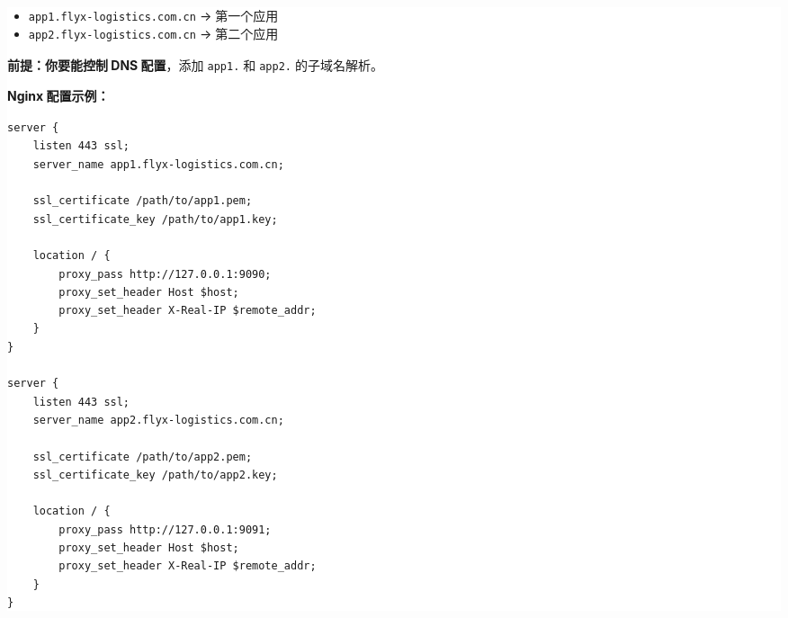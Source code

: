 - `app1.flyx-logistics.com.cn` → 第一个应用
- `app2.flyx-logistics.com.cn` → 第二个应用

**前提：你要能控制 DNS 配置**，添加 `app1.` 和 `app2.` 的子域名解析。

**Nginx 配置示例：**

```nginx
server {
    listen 443 ssl;
    server_name app1.flyx-logistics.com.cn;

    ssl_certificate /path/to/app1.pem;
    ssl_certificate_key /path/to/app1.key;

    location / {
        proxy_pass http://127.0.0.1:9090;
        proxy_set_header Host $host;
        proxy_set_header X-Real-IP $remote_addr;
    }
}

server {
    listen 443 ssl;
    server_name app2.flyx-logistics.com.cn;

    ssl_certificate /path/to/app2.pem;
    ssl_certificate_key /path/to/app2.key;

    location / {
        proxy_pass http://127.0.0.1:9091;
        proxy_set_header Host $host;
        proxy_set_header X-Real-IP $remote_addr;
    }
}
```